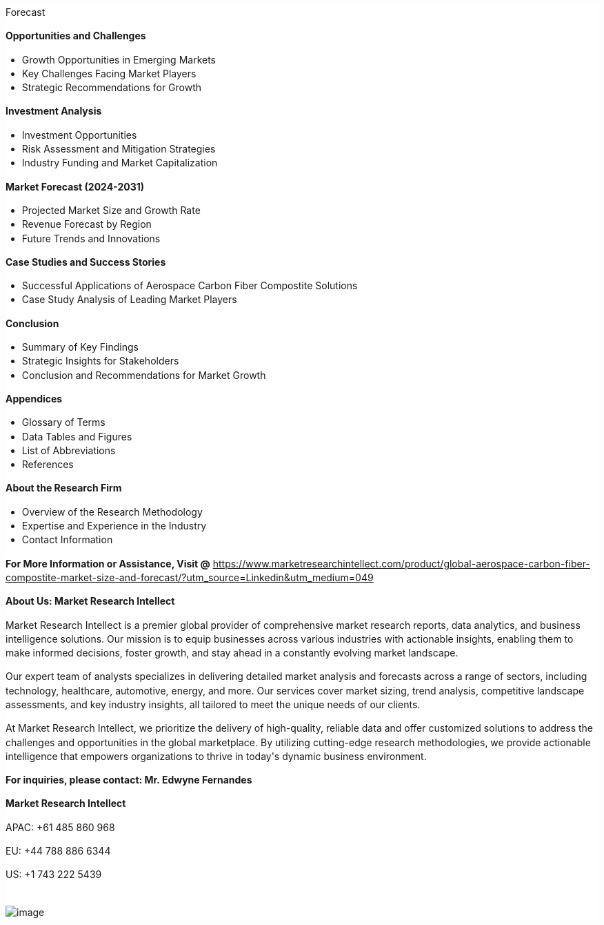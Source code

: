 Forecast</li></ul><p><strong>Opportunities and Challenges</strong></p><ul><li>Growth Opportunities in Emerging Markets</li><li>Key Challenges Facing Market Players</li><li>Strategic Recommendations for Growth</li></ul><p><strong>Investment Analysis</strong></p><ul><li>Investment Opportunities</li><li>Risk Assessment and Mitigation Strategies</li><li>Industry Funding and Market Capitalization</li></ul><p><strong>Market Forecast (2024-2031)</strong></p><ul><li>Projected Market Size and Growth Rate</li><li>Revenue Forecast by Region</li><li>Future Trends and Innovations</li></ul><p><strong>Case Studies and Success Stories</strong></p><ul><li>Successful Applications of Aerospace Carbon Fiber Compostite Solutions</li><li>Case Study Analysis of Leading Market Players</li></ul><p><strong>Conclusion</strong></p><ul><li>Summary of Key Findings</li><li>Strategic Insights for Stakeholders</li><li>Conclusion and Recommendations for Market Growth</li></ul><p><strong>Appendices</strong></p><ul><li>Glossary of Terms</li><li>Data Tables and Figures</li><li>List of Abbreviations</li><li>References</li></ul><p><strong>About the Research Firm</strong></p><ul><li>Overview of the Research Methodology</li><li>Expertise and Experience in the Industry</li><li>Contact Information</li></ul></div><div class="article-main__content" data-test-id="publishing-text-block"><p><span class="font-[700]"><strong>For More Information or Assistance, Visit @</strong>&nbsp;<a href="https://www.marketresearchintellect.com/product/global-aerospace-carbon-fiber-compostite-market-size-and-forecast/?utm_source=Linkedin&utm_medium=049">https://www.marketresearchintellect.com/product/global-aerospace-carbon-fiber-compostite-market-size-and-forecast/?utm_source=Linkedin&utm_medium=049</a></span></p><p><strong>About Us: Market Research Intellect</strong></p><p>Market Research Intellect is a premier global provider of comprehensive market research reports, data analytics, and business intelligence solutions. Our mission is to equip businesses across various industries with actionable insights, enabling them to make informed decisions, foster growth, and stay ahead in a constantly evolving market landscape.</p><p>Our expert team of analysts specializes in delivering detailed market analysis and forecasts across a range of sectors, including technology, healthcare, automotive, energy, and more. Our services cover market sizing, trend analysis, competitive landscape assessments, and key industry insights, all tailored to meet the unique needs of our clients.</p><p>At Market Research Intellect, we prioritize the delivery of high-quality, reliable data and offer customized solutions to address the challenges and opportunities in the global marketplace. By utilizing cutting-edge research methodologies, we provide actionable intelligence that empowers organizations to thrive in today's dynamic business environment.</p><p><strong>For inquiries, please contact: Mr. Edwyne Fernandes</strong></p><p><strong>Market Research Intellect</strong></p><p>APAC: +61 485 860 968</p><p>EU: +44 788 886 6344</p><p>US: +1 743 222 5439</p></div><div class="article-main__content" data-test-id="publishing-text-block">&nbsp;</div>
![image](https://github.com/user-attachments/assets/f08b39f9-8d1e-4c5c-81fc-159af7ed791b)
